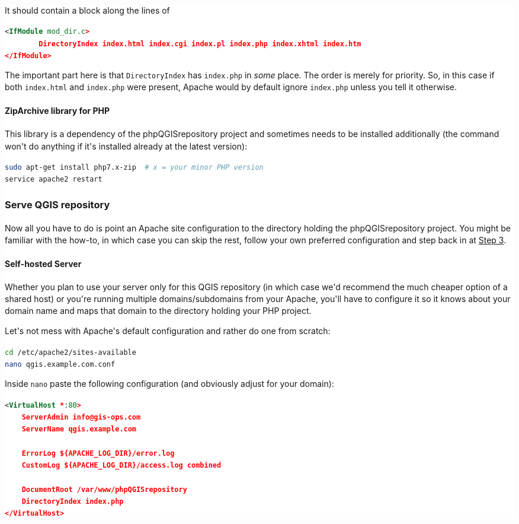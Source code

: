 It should contain a block along the lines of

```xml
<IfModule mod_dir.c>
        DirectoryIndex index.html index.cgi index.pl index.php index.xhtml index.htm
</IfModule>
```

The important part here is that `DirectoryIndex` has `index.php` in _some_ place. The order is merely for priority. So, in this case if both `index.html` and `index.php` were present, Apache would by default ignore `index.php` unless you tell it otherwise.

#### ZipArchive library for PHP

This library is a dependency of the phpQGISrepository project and sometimes needs to be installed additionally (the command won't do anything if it's installed already at the latest version):

```bash
sudo apt-get install php7.x-zip  # x = your minor PHP version
service apache2 restart
```

### Serve QGIS repository

Now all you have to do is point an Apache site configuration to the directory holding the phpQGISrepository project. You might be familiar with the how-to, in which case you can skip the rest, follow your own preferred configuration and step back in at [Step 3](#step-3-include-your-own-plugins).

#### Self-hosted Server

Whether you plan to use your server only for this QGIS repository (in which case we'd recommend the much cheaper option of a shared host) or you're running multiple domains/subdomains from your Apache, you'll have to configure it so it knows about your domain name and maps that domain to the directory holding your PHP project.

Let's not mess with Apache's default configuration and rather do one from scratch:

```bash
cd /etc/apache2/sites-available
nano qgis.example.com.conf
```

Inside `nano` paste the following configuration (and obviously adjust for your domain):

```xml
<VirtualHost *:80>
    ServerAdmin info@gis-ops.com
    ServerName qgis.example.com

    ErrorLog ${APACHE_LOG_DIR}/error.log
    CustomLog ${APACHE_LOG_DIR}/access.log combined

    DocumentRoot /var/www/phpQGISrepository
    DirectoryIndex index.php
</VirtualHost>
```
